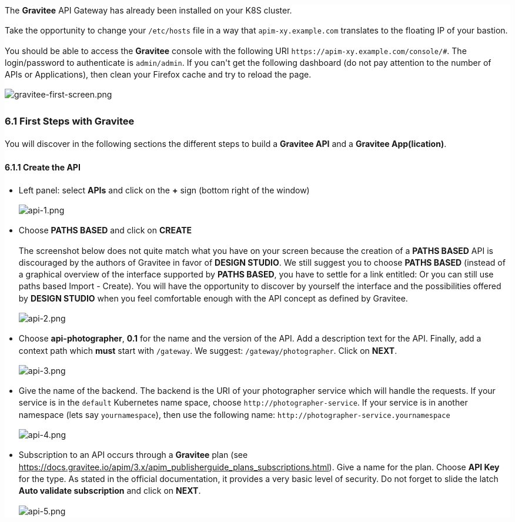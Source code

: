 The **Gravitee** API Gateway has already been installed on your K8S cluster.

Take the opportunity to change your `/etc/hosts` file in a way that `apim-xy.example.com` translates to the floating IP of your bastion.

You should be able to access the **Gravitee** console with the following URI `https://apim-xy.example.com/console/#`. The login/password to authenticate is `admin/admin`. If you can't get the following dashboard (do not pay attention to the number of APIs or Applications), then clean your Firefox cache and try to reload the page.

![gravitee-first-screen.png](http://www.cloud.rennes.enst-bretagne.fr/gravitee-first-screen.png)

### 6.1 First Steps with Gravitee

You will discover in the following sections the different steps to build a **Gravitee API** and a **Gravitee App(lication)**.

#### 6.1.1 Create the API

- Left panel: select **APIs** and click on the **+** sign (bottom right of the window)

  ![api-1.png](http://www.cloud.rennes.enst-bretagne.fr/api-1.png)

- Choose **PATHS BASED** and click on **CREATE**

  The screenshot below does not quite match what you have on your screen because the creation of a **PATHS BASED** API is discouraged by the authors of Gravitee in favor of **DESIGN STUDIO**. We still suggest you to choose **PATHS BASED** (instead of a graphical overview of the interface supported by **PATHS BASED**, you have to settle for a link entitled: Or you can still use paths based Import - Create). You will have the opportunity to discover by yourself the interface and the possibilities offered by **DESIGN STUDIO** when you feel comfortable enough with the API concept as defined by Gravitee.

  ![api-2.png](http://www.cloud.rennes.enst-bretagne.fr/api-2.png)

- Choose **api-photographer**, **0.1** for the name and the version of the API. Add a description text for the API. Finally, add a context path which **must** start with `/gateway`. We suggest: `/gateway/photographer`. Click on **NEXT**.

  ![api-3.png](http://www.cloud.rennes.enst-bretagne.fr/api-3.png)

- Give the name of the backend. The backend is the URI of your photographer service which will handle the requests. If your service is in the `default` Kubernetes name space, choose `http://photographer-service`. If your service is in another namespace (lets say `yournamespace`), then use the following name: `http://photographer-service.yournamespace`

  ![api-4.png](http://www.cloud.rennes.enst-bretagne.fr/api-4.png)

- Subscription to an API occurs through a **Gravitee** plan (see https://docs.gravitee.io/apim/3.x/apim_publisherguide_plans_subscriptions.html). Give a name for the plan. Choose **API Key** for the type. As stated in the official documentation, it provides a very basic level of security. Do not forget to slide the latch **Auto validate subscription** and click on **NEXT**.

  ![api-5.png](http://www.cloud.rennes.enst-bretagne.fr/api-5.png)
